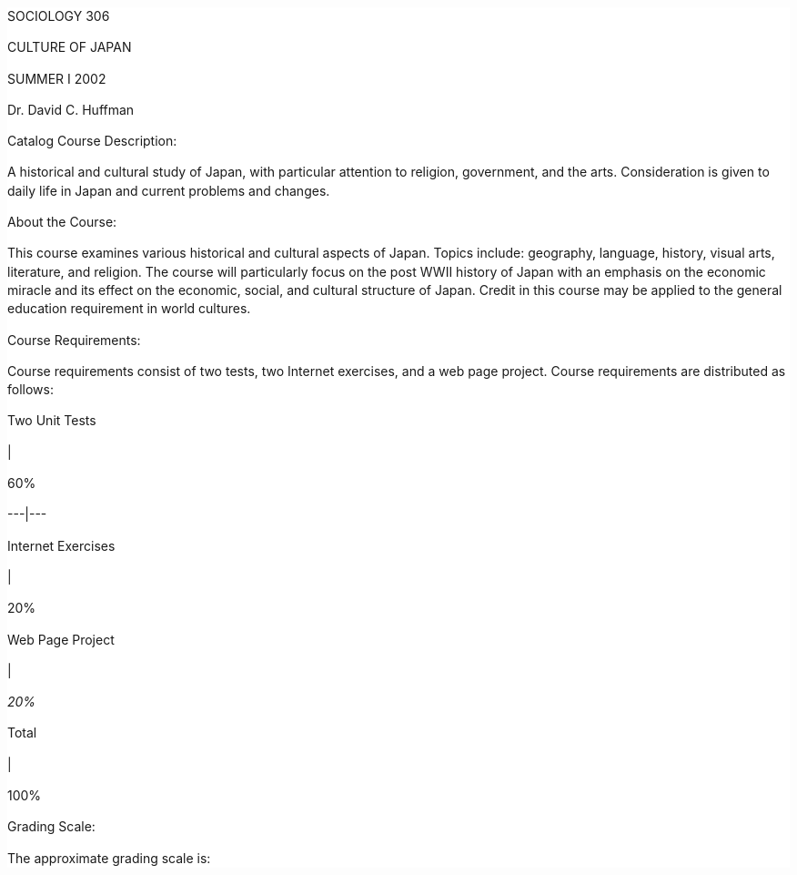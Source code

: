 

SOCIOLOGY 306

CULTURE OF JAPAN

SUMMER I 2002

Dr. David C. Huffman



Catalog Course Description:

A historical and cultural study of Japan, with particular attention to
religion, government, and the arts. Consideration is given to daily life in
Japan and current problems and changes.

About the Course:

This course examines various historical and cultural aspects of Japan. Topics
include: geography, language, history, visual arts, literature, and religion.
The course will particularly focus on the post WWII history of Japan with an
emphasis on the economic miracle and its effect on the economic, social, and
cultural structure of Japan. Credit in this course may be applied to the
general education requirement in world cultures.

Course Requirements:

Course requirements consist of two tests, two Internet exercises, and a web
page project. Course requirements are distributed as follows:

Two Unit Tests

|

60%  
  
---|---  
  
Internet Exercises

|

20%  
  
Web Page Project

|

_20%_  
  
Total

|

100%  
  
Grading Scale:

The approximate grading scale is:
